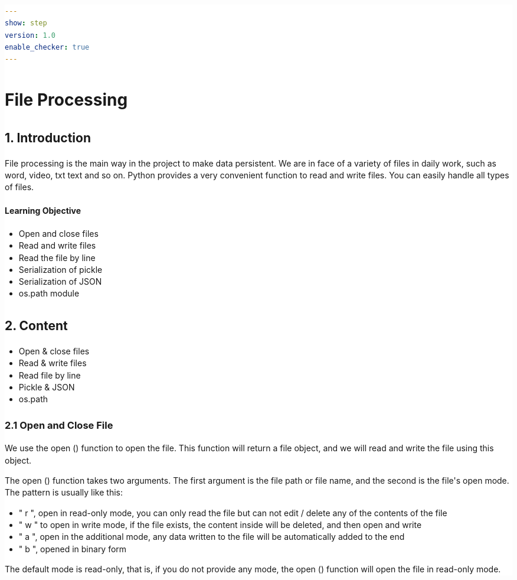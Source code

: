 ```yaml
---
show: step
version: 1.0
enable_checker: true
---
```

# File Processing

## 1. Introduction

File processing is the main way in the project to make data persistent. We are in face of a variety of files in daily work, such as word, video, txt text and so on. Python provides a very convenient function to read and write files. You can easily handle all types of files.

#### Learning Objective

- Open and close files
- Read and write files
- Read the file by line
- Serialization of pickle 
- Serialization of JSON 
- os.path module

## 2. Content

- Open & close files
- Read & write files
- Read  file by line
- Pickle & JSON
- os.path

### 2.1 Open and Close File

We use the open () function to open the file. This function will return a file object, and we will read and write the file using this object.

The open () function takes two arguments. The first argument is the file path or file name, and the second is the file's open mode. The pattern is usually like this:

- " r ", open in read-only mode, you can only read the file but can not edit / delete any of the contents of the file
- " w " to open in write mode, if the file exists, the content inside will be deleted, and then open and write
- " a ", open in the additional mode, any data written to the file will be automatically added to the end
- " b ", opened in binary form

The default mode is read-only, that is, if you do not provide any mode, the open () function will open the file in read-only mode.
